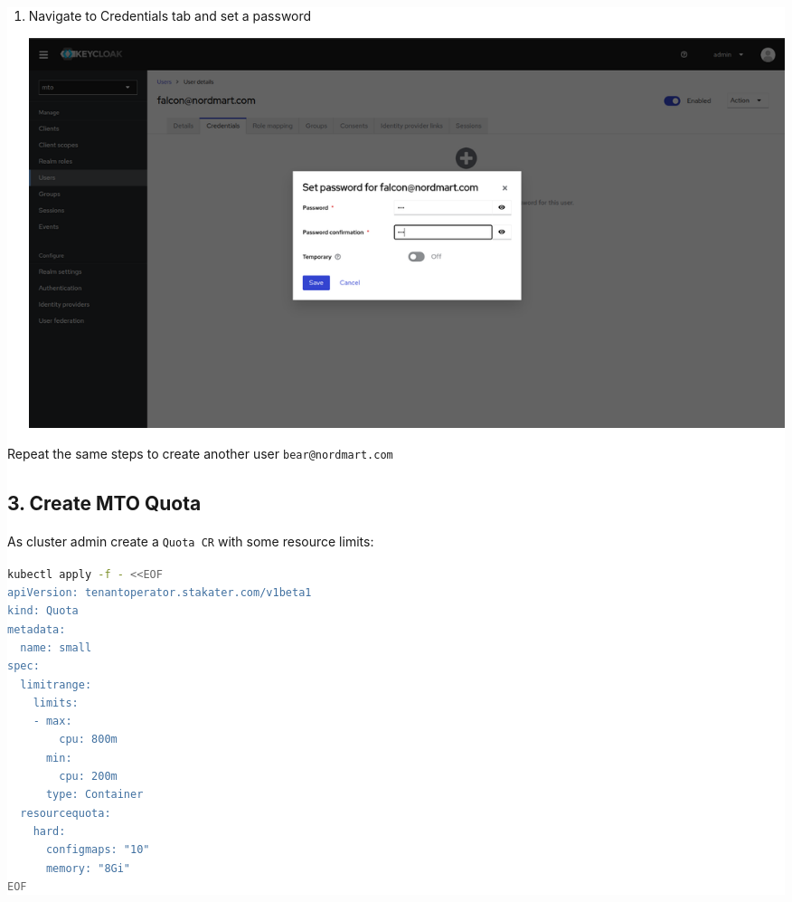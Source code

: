 1. Navigate to Credentials tab and set a password

    ![keycloak password](../../images/keycloak-user-password.png)

Repeat the same steps to create another user `bear@nordmart.com`

## 3. Create MTO Quota

As cluster admin create a `Quota CR` with some resource limits:

```sh
kubectl apply -f - <<EOF
apiVersion: tenantoperator.stakater.com/v1beta1
kind: Quota
metadata:
  name: small
spec:
  limitrange:
    limits:
    - max:
        cpu: 800m
      min:
        cpu: 200m
      type: Container
  resourcequota:
    hard:
      configmaps: "10"
      memory: "8Gi"
EOF
```
